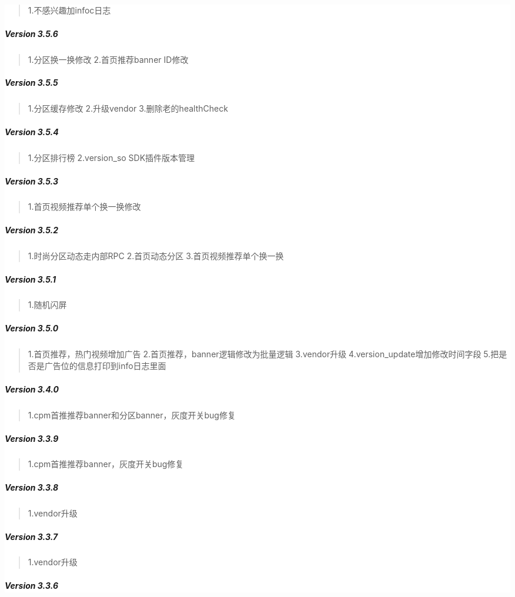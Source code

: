 > 1.不感兴趣加infoc日志

##### Version 3.5.6

> 1.分区换一换修改
> 2.首页推荐banner ID修改

##### Version 3.5.5

> 1.分区缓存修改
> 2.升级vendor
> 3.删除老的healthCheck

##### Version 3.5.4

> 1.分区排行榜
> 2.version_so SDK插件版本管理

##### Version 3.5.3

> 1.首页视频推荐单个换一换修改

##### Version 3.5.2

> 1.时尚分区动态走内部RPC
> 2.首页动态分区
> 3.首页视频推荐单个换一换

##### Version 3.5.1

> 1.随机闪屏

##### Version 3.5.0

> 1.首页推荐，热门视频增加广告
> 2.首页推荐，banner逻辑修改为批量逻辑
> 3.vendor升级
> 4.version_update增加修改时间字段
> 5.把是否是广告位的信息打印到info日志里面

##### Version 3.4.0

> 1.cpm首推推荐banner和分区banner，灰度开关bug修复

##### Version 3.3.9

> 1.cpm首推推荐banner，灰度开关bug修复

##### Version 3.3.8

> 1.vendor升级

##### Version 3.3.7

> 1.vendor升级

##### Version 3.3.6
